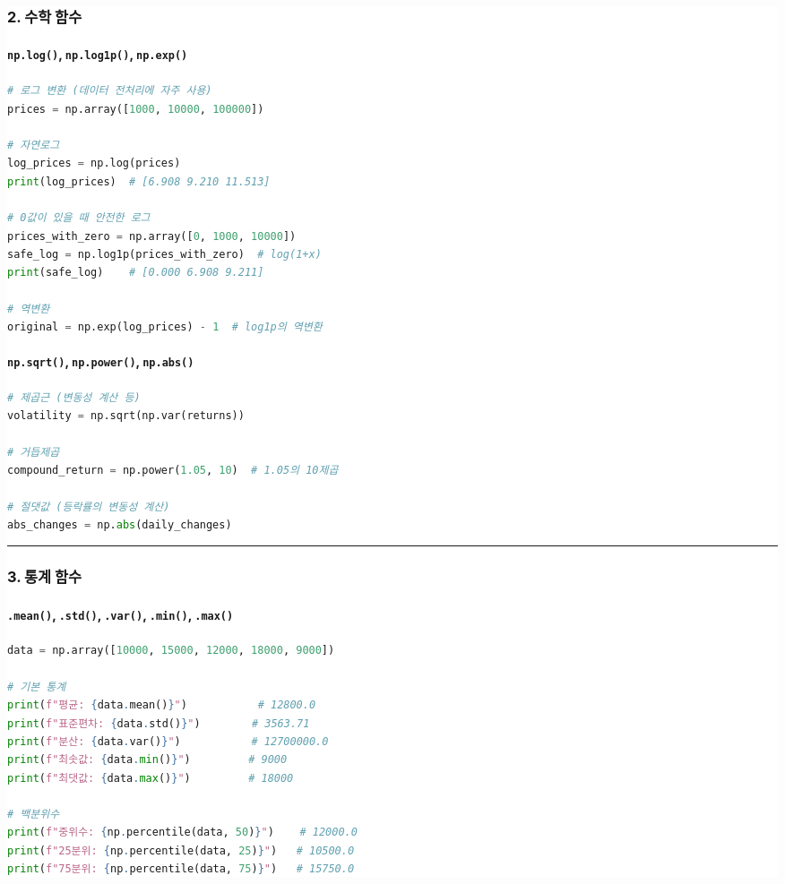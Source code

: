 
### 2. 수학 함수

#### `np.log()`, `np.log1p()`, `np.exp()`
```python
# 로그 변환 (데이터 전처리에 자주 사용)
prices = np.array([1000, 10000, 100000])

# 자연로그
log_prices = np.log(prices)
print(log_prices)  # [6.908 9.210 11.513]

# 0값이 있을 때 안전한 로그
prices_with_zero = np.array([0, 1000, 10000])
safe_log = np.log1p(prices_with_zero)  # log(1+x)
print(safe_log)    # [0.000 6.908 9.211]

# 역변환
original = np.exp(log_prices) - 1  # log1p의 역변환
```

#### `np.sqrt()`, `np.power()`, `np.abs()`
```python
# 제곱근 (변동성 계산 등)
volatility = np.sqrt(np.var(returns))

# 거듭제곱
compound_return = np.power(1.05, 10)  # 1.05의 10제곱

# 절댓값 (등락률의 변동성 계산)
abs_changes = np.abs(daily_changes)
```

---

### 3. 통계 함수

#### `.mean()`, `.std()`, `.var()`, `.min()`, `.max()`
```python
data = np.array([10000, 15000, 12000, 18000, 9000])

# 기본 통계
print(f"평균: {data.mean()}")           # 12800.0
print(f"표준편차: {data.std()}")        # 3563.71
print(f"분산: {data.var()}")           # 12700000.0
print(f"최솟값: {data.min()}")         # 9000
print(f"최댓값: {data.max()}")         # 18000

# 백분위수
print(f"중위수: {np.percentile(data, 50)}")    # 12000.0
print(f"25분위: {np.percentile(data, 25)}")   # 10500.0
print(f"75분위: {np.percentile(data, 75)}")   # 15750.0
```
